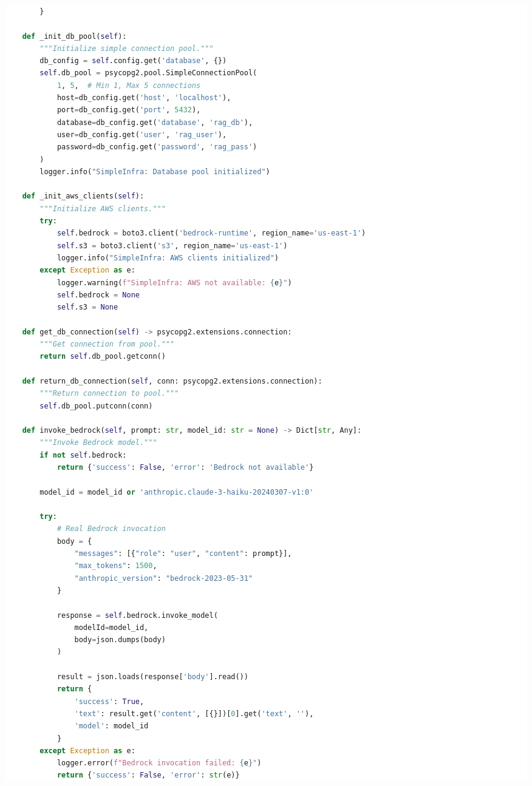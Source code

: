 ```python
        }

    def _init_db_pool(self):
        """Initialize simple connection pool."""
        db_config = self.config.get('database', {})
        self.db_pool = psycopg2.pool.SimpleConnectionPool(
            1, 5,  # Min 1, Max 5 connections
            host=db_config.get('host', 'localhost'),
            port=db_config.get('port', 5432),
            database=db_config.get('database', 'rag_db'),
            user=db_config.get('user', 'rag_user'),
            password=db_config.get('password', 'rag_pass')
        )
        logger.info("SimpleInfra: Database pool initialized")

    def _init_aws_clients(self):
        """Initialize AWS clients."""
        try:
            self.bedrock = boto3.client('bedrock-runtime', region_name='us-east-1')
            self.s3 = boto3.client('s3', region_name='us-east-1')
            logger.info("SimpleInfra: AWS clients initialized")
        except Exception as e:
            logger.warning(f"SimpleInfra: AWS not available: {e}")
            self.bedrock = None
            self.s3 = None

    def get_db_connection(self) -> psycopg2.extensions.connection:
        """Get connection from pool."""
        return self.db_pool.getconn()

    def return_db_connection(self, conn: psycopg2.extensions.connection):
        """Return connection to pool."""
        self.db_pool.putconn(conn)

    def invoke_bedrock(self, prompt: str, model_id: str = None) -> Dict[str, Any]:
        """Invoke Bedrock model."""
        if not self.bedrock:
            return {'success': False, 'error': 'Bedrock not available'}

        model_id = model_id or 'anthropic.claude-3-haiku-20240307-v1:0'

        try:
            # Real Bedrock invocation
            body = {
                "messages": [{"role": "user", "content": prompt}],
                "max_tokens": 1500,
                "anthropic_version": "bedrock-2023-05-31"
            }

            response = self.bedrock.invoke_model(
                modelId=model_id,
                body=json.dumps(body)
            )

            result = json.loads(response['body'].read())
            return {
                'success': True,
                'text': result.get('content', [{}])[0].get('text', ''),
                'model': model_id
            }
        except Exception as e:
            logger.error(f"Bedrock invocation failed: {e}")
            return {'success': False, 'error': str(e)}
```
